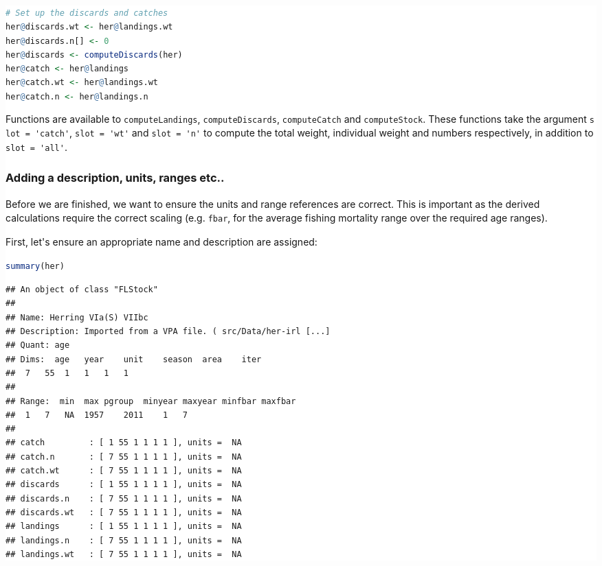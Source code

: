 ``` r
# Set up the discards and catches
her@discards.wt <- her@landings.wt
her@discards.n[] <- 0
her@discards <- computeDiscards(her)
her@catch <- her@landings
her@catch.wt <- her@landings.wt
her@catch.n <- her@landings.n
```

Functions are available to `computeLandings`, `computeDiscards`, `computeCatch` and `computeStock`. These functions take the argument `slot = 'catch'`, `slot = 'wt'` and `slot = 'n'` to compute the total weight, individual weight and numbers respectively, in addition to `slot = 'all'`.

### Adding a description, units, ranges etc..

Before we are finished, we want to ensure the units and range references are correct. This is important as the derived calculations require the correct scaling (e.g. `fbar`, for the average fishing mortality range over the required age ranges).

First, let's ensure an appropriate name and description are assigned:

``` r
summary(her)
```

    ## An object of class "FLStock"
    ## 
    ## Name: Herring VIa(S) VIIbc  
    ## Description: Imported from a VPA file. ( src/Data/her-irl [...] 
    ## Quant: age 
    ## Dims:  age   year    unit    season  area    iter
    ##  7   55  1   1   1   1   
    ## 
    ## Range:  min  max pgroup  minyear maxyear minfbar maxfbar 
    ##  1   7   NA  1957    2011    1   7   
    ## 
    ## catch         : [ 1 55 1 1 1 1 ], units =  NA 
    ## catch.n       : [ 7 55 1 1 1 1 ], units =  NA 
    ## catch.wt      : [ 7 55 1 1 1 1 ], units =  NA 
    ## discards      : [ 1 55 1 1 1 1 ], units =  NA 
    ## discards.n    : [ 7 55 1 1 1 1 ], units =  NA 
    ## discards.wt   : [ 7 55 1 1 1 1 ], units =  NA 
    ## landings      : [ 1 55 1 1 1 1 ], units =  NA 
    ## landings.n    : [ 7 55 1 1 1 1 ], units =  NA 
    ## landings.wt   : [ 7 55 1 1 1 1 ], units =  NA 
